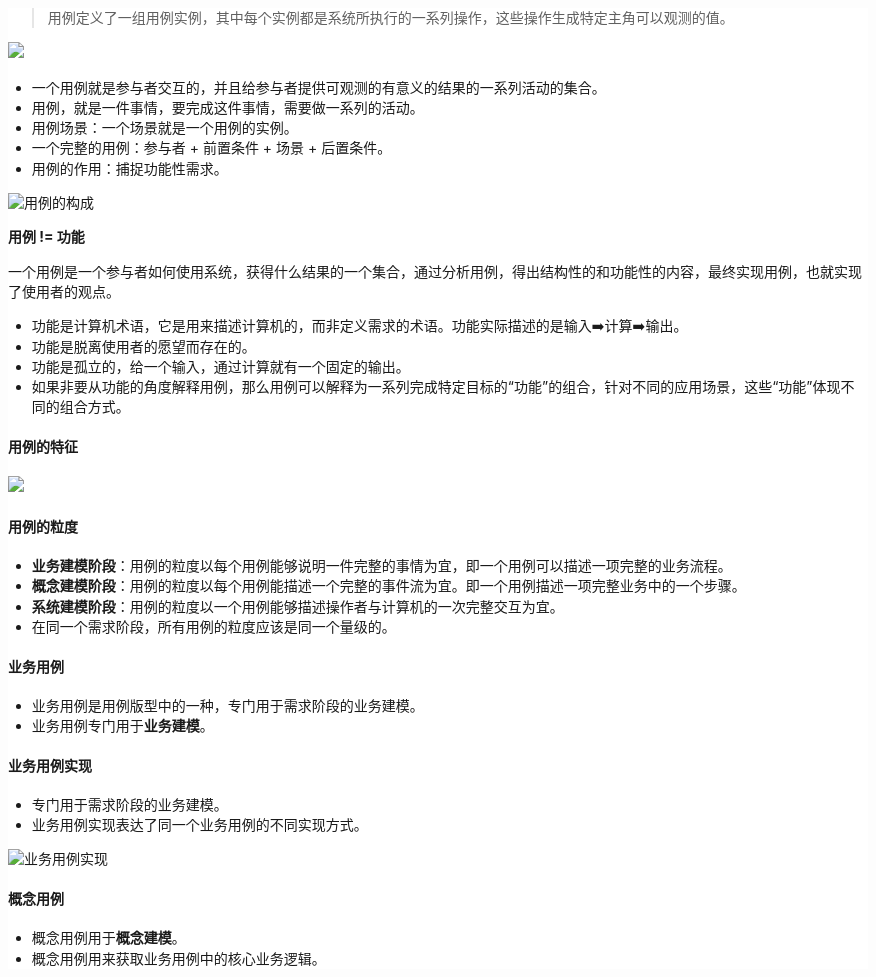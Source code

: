 > 用例定义了一组用例实例，其中每个实例都是系统所执行的一系列操作，这些操作生成特定主角可以观测的值。

![](http://upload-images.jianshu.io/upload_images/2648731-204e8af6f5f398ea.jpg?imageMogr2/auto-orient/strip%7CimageView2/2/w/1240)

* 一个用例就是参与者交互的，并且给参与者提供可观测的有意义的结果的一系列活动的集合。
* 用例，就是一件事情，要完成这件事情，需要做一系列的活动。
* 用例场景：一个场景就是一个用例的实例。
* 一个完整的用例：参与者 + 前置条件 + 场景 + 后置条件。
* 用例的作用：捕捉功能性需求。

![用例的构成](http://upload-images.jianshu.io/upload_images/2648731-22476700c6222185.jpg?imageMogr2/auto-orient/strip%7CimageView2/2/w/1240)

**用例 != 功能**

一个用例是一个参与者如何使用系统，获得什么结果的一个集合，通过分析用例，得出结构性的和功能性的内容，最终实现用例，也就实现了使用者的观点。

* 功能是计算机术语，它是用来描述计算机的，而非定义需求的术语。功能实际描述的是输入➡️计算➡️输出。
* 功能是脱离使用者的愿望而存在的。
* 功能是孤立的，给一个输入，通过计算就有一个固定的输出。
* 如果非要从功能的角度解释用例，那么用例可以解释为一系列完成特定目标的“功能”的组合，针对不同的应用场景，这些“功能”体现不同的组合方式。



#### 用例的特征

![](http://upload-images.jianshu.io/upload_images/2648731-37311823f44b8c8e.jpg?imageMogr2/auto-orient/strip%7CimageView2/2/w/1240)



#### 用例的粒度

* **业务建模阶段**：用例的粒度以每个用例能够说明一件完整的事情为宜，即一个用例可以描述一项完整的业务流程。
* **概念建模阶段**：用例的粒度以每个用例能描述一个完整的事件流为宜。即一个用例描述一项完整业务中的一个步骤。
* **系统建模阶段**：用例的粒度以一个用例能够描述操作者与计算机的一次完整交互为宜。
* 在同一个需求阶段，所有用例的粒度应该是同一个量级的。



#### 业务用例

* 业务用例是用例版型中的一种，专门用于需求阶段的业务建模。
* 业务用例专门用于**业务建模**。



#### 业务用例实现

* 专门用于需求阶段的业务建模。
* 业务用例实现表达了同一个业务用例的不同实现方式。

![业务用例实现](http://upload-images.jianshu.io/upload_images/2648731-71ae9c9df54f37b4.jpg?imageMogr2/auto-orient/strip%7CimageView2/2/w/1240)



#### 概念用例

* 概念用例用于**概念建模**。
* 概念用例用来获取业务用例中的核心业务逻辑。
